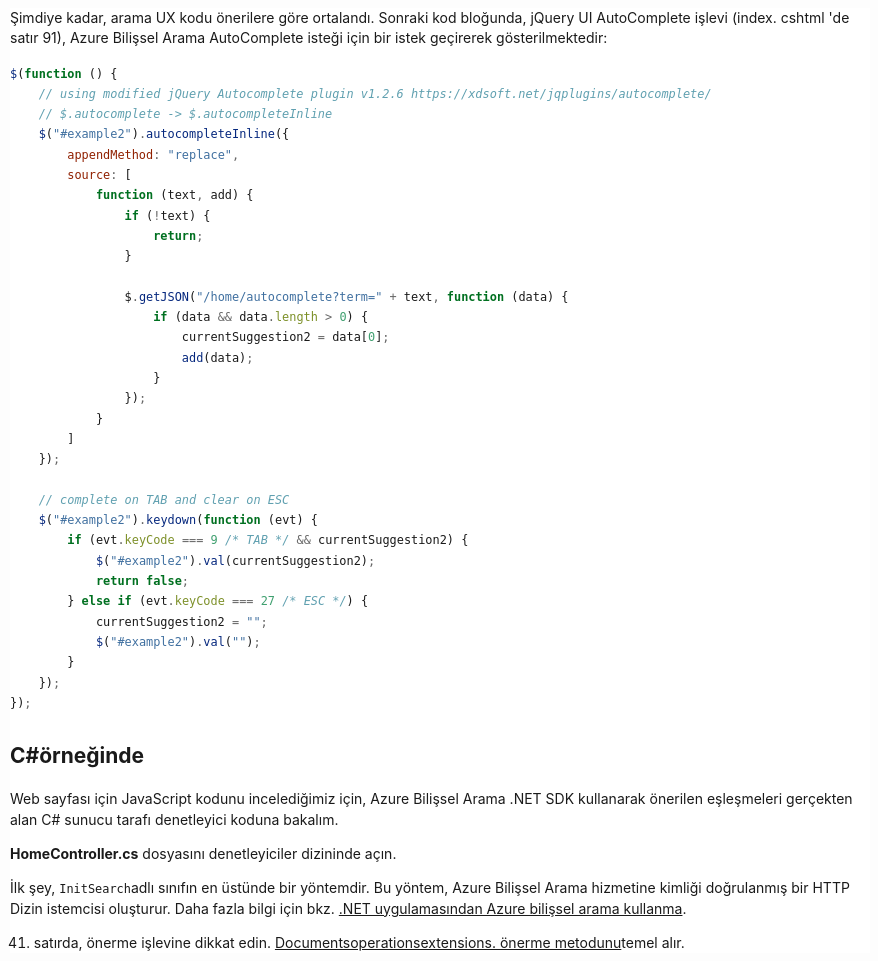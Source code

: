 Şimdiye kadar, arama UX kodu önerilere göre ortalandı. Sonraki kod bloğunda, jQuery UI AutoComplete işlevi (index. cshtml 'de satır 91), Azure Bilişsel Arama AutoComplete isteği için bir istek geçirerek gösterilmektedir:

```javascript
$(function () {
    // using modified jQuery Autocomplete plugin v1.2.6 https://xdsoft.net/jqplugins/autocomplete/
    // $.autocomplete -> $.autocompleteInline
    $("#example2").autocompleteInline({
        appendMethod: "replace",
        source: [
            function (text, add) {
                if (!text) {
                    return;
                }

                $.getJSON("/home/autocomplete?term=" + text, function (data) {
                    if (data && data.length > 0) {
                        currentSuggestion2 = data[0];
                        add(data);
                    }
                });
            }
        ]
    });

    // complete on TAB and clear on ESC
    $("#example2").keydown(function (evt) {
        if (evt.keyCode === 9 /* TAB */ && currentSuggestion2) {
            $("#example2").val(currentSuggestion2);
            return false;
        } else if (evt.keyCode === 27 /* ESC */) {
            currentSuggestion2 = "";
            $("#example2").val("");
        }
    });
});
```

## <a name="c-example"></a>C#örneğinde

Web sayfası için JavaScript kodunu incelediğimiz için, Azure Bilişsel Arama .NET SDK kullanarak önerilen eşleşmeleri gerçekten alan C# sunucu tarafı denetleyici koduna bakalım.

**HomeController.cs** dosyasını denetleyiciler dizininde açın. 

İlk şey, `InitSearch`adlı sınıfın en üstünde bir yöntemdir. Bu yöntem, Azure Bilişsel Arama hizmetine kimliği doğrulanmış bir HTTP Dizin istemcisi oluşturur. Daha fazla bilgi için bkz. [.NET uygulamasından Azure bilişsel arama kullanma](https://docs.microsoft.com/azure/search/search-howto-dotnet-sdk).

41. satırda, önerme işlevine dikkat edin. [Documentsoperationsextensions. önerme metodunu](/dotnet/api/microsoft.azure.search.documentsoperationsextensions.suggest?view=azure-dotnet)temel alır.
